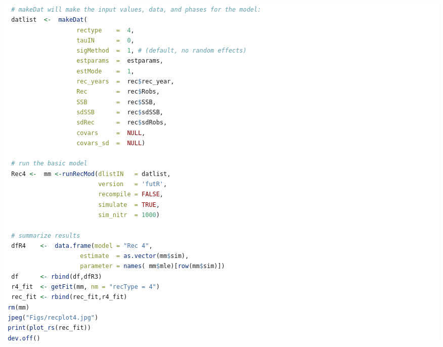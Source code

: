

```r
  # makeDat will make the input values, data, and phases for the model:
  datlist  <-  makeDat(
                    rectype    =  4,
                    tauIN      =  0,
                    sigMethod  =  1, # (default, no random effects)
                    estparams  =  estparams,
                    estMode    =  1,
                    rec_years  =  rec$rec_year,
                    Rec        =  rec$Robs,
                    SSB        =  rec$SSB,
                    sdSSB      =  rec$sdSSB,
                    sdRec      =  rec$sdRobs,
                    covars     =  NULL,
                    covars_sd  =  NULL)

  # run the basic model
  Rec4 <-  mm <-runRecMod(dlistIN   = datlist,
                          version   = 'futR',
                          recompile = FALSE,
                          simulate  = TRUE,
                          sim_nitr  = 1000)

  # summarize results
  dfR4    <-  data.frame(model = "Rec 4",
                     estimate  = as.vector(mm$sim),
                     parameter = names( mm$mle)[row(mm$sim)])
  df      <- rbind(df,dfR3)
  r4_fit  <- getFit(mm, nm = "recType = 4")
  rec_fit <- rbind(rec_fit,r4_fit)
 rm(mm)
 jpeg("Figs/recplot4.jpg")
 print(plot_rs(rec_fit))
 dev.off()
```
